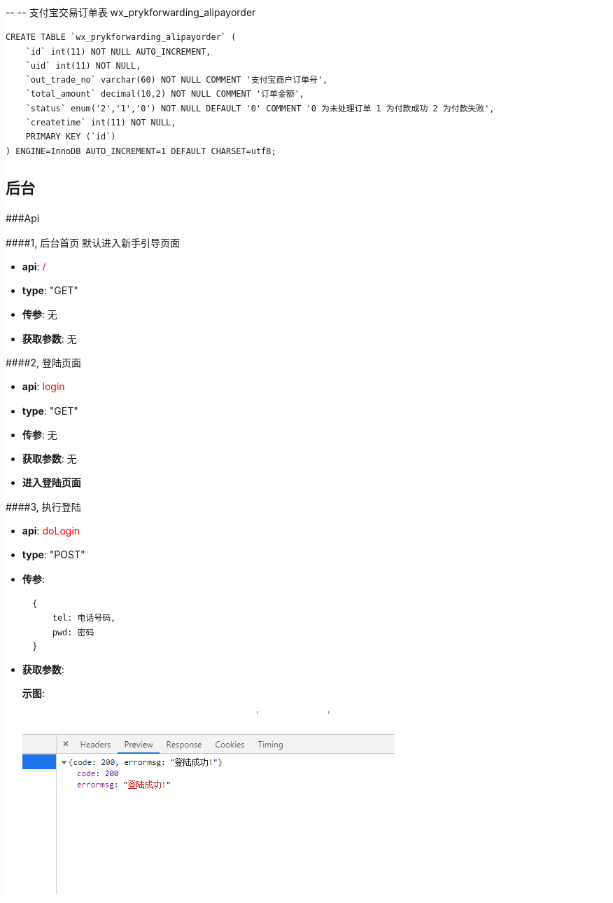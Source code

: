 
-- -- 支付宝交易订单表 wx\_prykforwarding_alipayorder

	CREATE TABLE `wx_prykforwarding_alipayorder` (
		`id` int(11) NOT NULL AUTO_INCREMENT,
		`uid` int(11) NOT NULL,
		`out_trade_no` varchar(60) NOT NULL COMMENT '支付宝商户订单号',
		`total_amount` decimal(10,2) NOT NULL COMMENT '订单金额',
		`status` enum('2','1','0') NOT NULL DEFAULT '0' COMMENT '0 为未处理订单 1 为付款成功 2 为付款失败',
		`createtime` int(11) NOT NULL,
		PRIMARY KEY (`id`)
	) ENGINE=InnoDB AUTO_INCREMENT=1 DEFAULT CHARSET=utf8;



## 后台
###Api

####1, 后台首页 默认进入新手引导页面
	
- **api**: <font color= red>/</font>

- **type**: "GET"

- **传参**: 无

- **获取参数**: 无


####2, 登陆页面
	
- **api**: <font color= red>login</font>

- **type**: "GET"

- **传参**: 无

- **获取参数**: 无

- **进入登陆页面**


####3, 执行登陆
	
- **api**: <font color= red>doLogin</font>

- **type**: "POST"

- **传参**: 
	
		{
			tel: 电话号码,
			pwd: 密码
		}

- **获取参数**:

	**示图**:

	![1.1](./images/admin_1.1.png)
